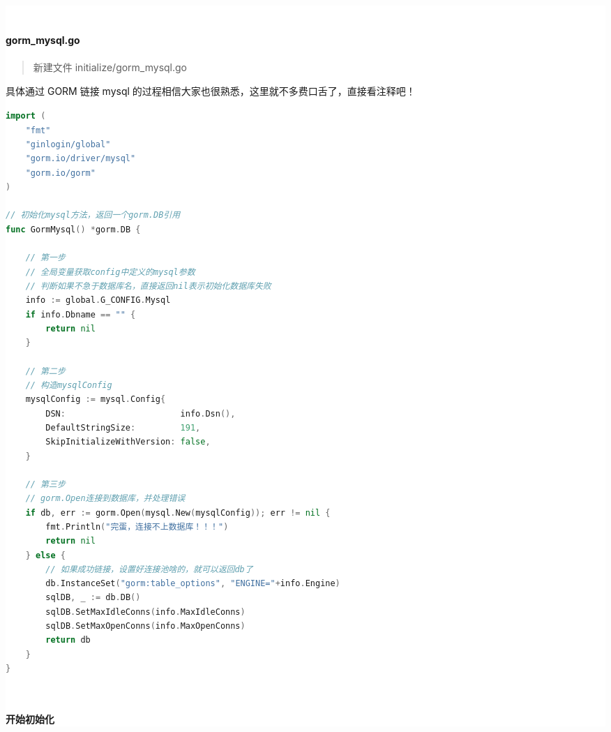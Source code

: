 <br>

#### gorm_mysql.go

> 新建文件 initialize/gorm_mysql.go

具体通过 GORM 链接 mysql 的过程相信大家也很熟悉，这里就不多费口舌了，直接看注释吧！

```go
import (
	"fmt"
	"ginlogin/global"
	"gorm.io/driver/mysql"
	"gorm.io/gorm"
)

// 初始化mysql方法，返回一个gorm.DB引用
func GormMysql() *gorm.DB {

    // 第一步
    // 全局变量获取config中定义的mysql参数
    // 判断如果不急于数据库名，直接返回nil表示初始化数据库失败
	info := global.G_CONFIG.Mysql
	if info.Dbname == "" {
		return nil
	}

    // 第二步
    // 构造mysqlConfig
	mysqlConfig := mysql.Config{
		DSN:                       info.Dsn(),
		DefaultStringSize:         191,
		SkipInitializeWithVersion: false,
	}

    // 第三步
    // gorm.Open连接到数据库，并处理错误
	if db, err := gorm.Open(mysql.New(mysqlConfig)); err != nil {
		fmt.Println("完蛋，连接不上数据库！！！")
		return nil
	} else {
        // 如果成功链接，设置好连接池啥的，就可以返回db了
		db.InstanceSet("gorm:table_options", "ENGINE="+info.Engine)
		sqlDB, _ := db.DB()
		sqlDB.SetMaxIdleConns(info.MaxIdleConns)
		sqlDB.SetMaxOpenConns(info.MaxOpenConns)
		return db
	}
}
```

<br>

#### 开始初始化
